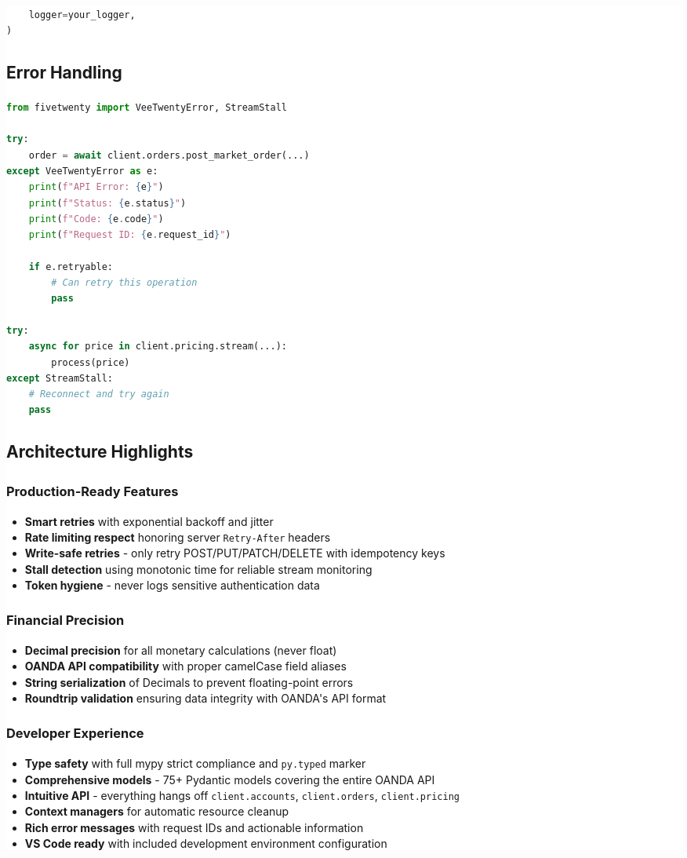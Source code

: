 ```python
    logger=your_logger,
)
```

## Error Handling

```python
from fivetwenty import VeeTwentyError, StreamStall

try:
    order = await client.orders.post_market_order(...)
except VeeTwentyError as e:
    print(f"API Error: {e}")
    print(f"Status: {e.status}")
    print(f"Code: {e.code}")  
    print(f"Request ID: {e.request_id}")
    
    if e.retryable:
        # Can retry this operation
        pass

try:
    async for price in client.pricing.stream(...):
        process(price)
except StreamStall:
    # Reconnect and try again
    pass
```

## Architecture Highlights

### Production-Ready Features
- **Smart retries** with exponential backoff and jitter
- **Rate limiting respect** honoring server `Retry-After` headers
- **Write-safe retries** - only retry POST/PUT/PATCH/DELETE with idempotency keys
- **Stall detection** using monotonic time for reliable stream monitoring
- **Token hygiene** - never logs sensitive authentication data

### Financial Precision
- **Decimal precision** for all monetary calculations (never float)
- **OANDA API compatibility** with proper camelCase field aliases
- **String serialization** of Decimals to prevent floating-point errors
- **Roundtrip validation** ensuring data integrity with OANDA's API format

### Developer Experience
- **Type safety** with full mypy strict compliance and `py.typed` marker
- **Comprehensive models** - 75+ Pydantic models covering the entire OANDA API
- **Intuitive API** - everything hangs off `client.accounts`, `client.orders`, `client.pricing`
- **Context managers** for automatic resource cleanup
- **Rich error messages** with request IDs and actionable information
- **VS Code ready** with included development environment configuration
